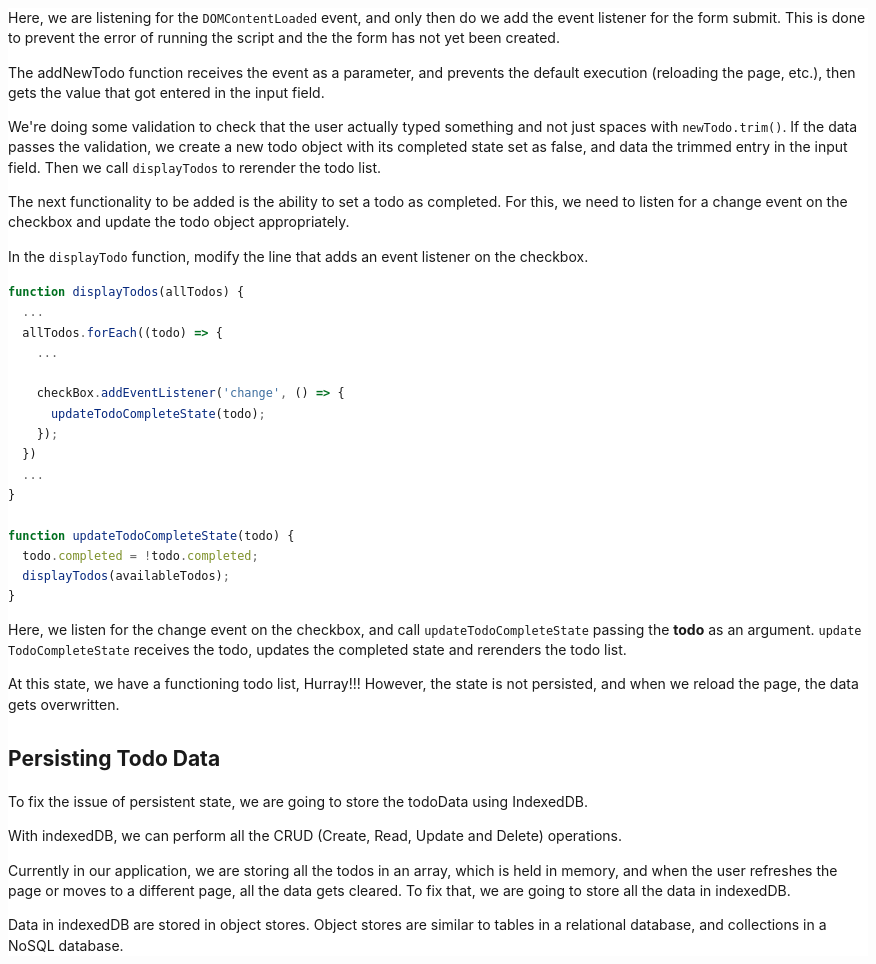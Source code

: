 Here, we are listening for the `DOMContentLoaded` event, and only then do we add the event listener for the form submit. This is done to prevent the error of running the script and the the form has not yet been created.

The addNewTodo function receives the event as a parameter, and prevents the default execution (reloading the page, etc.), then gets the value that got entered in the input field.

We're doing some validation to check that the user actually typed something and not just spaces with `newTodo.trim()`. If the data passes the validation, we create a new todo object with its completed state set as false, and data the trimmed entry in the input field. Then we call `displayTodos` to rerender the todo list.

The next functionality to be added is the ability to set a todo as completed.
For this, we need to listen for a change event on the checkbox and update the todo object appropriately.

In the `displayTodo` function, modify the line that adds an event listener on the checkbox.

```javascript
function displayTodos(allTodos) {
  ...
  allTodos.forEach((todo) => {
    ...

    checkBox.addEventListener('change', () => {
      updateTodoCompleteState(todo);
    });
  })
  ...
}

function updateTodoCompleteState(todo) {
  todo.completed = !todo.completed;
  displayTodos(availableTodos);
}
```

Here, we listen for the change event on the checkbox, and call `updateTodoCompleteState` passing the **todo** as an argument.
`updateTodoCompleteState` receives the todo, updates the completed state and rerenders the todo list.

At this state, we have a functioning todo list, Hurray!!!
However, the state is not persisted, and when we reload the page, the data gets overwritten.

## Persisting Todo Data

To fix the issue of persistent state, we are going to store the todoData using IndexedDB.

With indexedDB, we can perform all the CRUD (Create, Read, Update and Delete) operations.

Currently in our application, we are storing all the todos in an array, which is held in memory, and when the user refreshes the page or moves to a different page, all the data gets cleared. To fix that, we are going to store all the data in indexedDB.

Data in indexedDB are stored in object stores. Object stores are similar to tables in a relational database, and collections in a NoSQL database.
